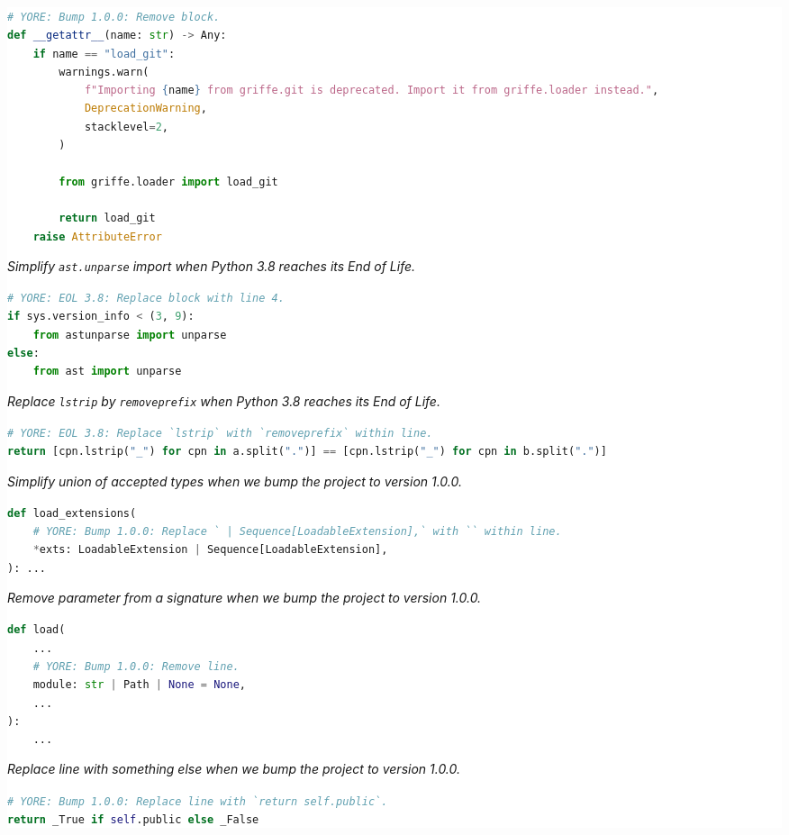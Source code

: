 ```python
# YORE: Bump 1.0.0: Remove block.
def __getattr__(name: str) -> Any:
    if name == "load_git":
        warnings.warn(
            f"Importing {name} from griffe.git is deprecated. Import it from griffe.loader instead.",
            DeprecationWarning,
            stacklevel=2,
        )

        from griffe.loader import load_git

        return load_git
    raise AttributeError
```

*Simplify `ast.unparse` import when Python 3.8 reaches its End of Life.*

```python
# YORE: EOL 3.8: Replace block with line 4.
if sys.version_info < (3, 9):
    from astunparse import unparse
else:
    from ast import unparse
```

*Replace `lstrip` by `removeprefix` when Python 3.8 reaches its End of Life.*

```python
# YORE: EOL 3.8: Replace `lstrip` with `removeprefix` within line.
return [cpn.lstrip("_") for cpn in a.split(".")] == [cpn.lstrip("_") for cpn in b.split(".")]
```

*Simplify union of accepted types when we bump the project to version 1.0.0.*

```python
def load_extensions(
    # YORE: Bump 1.0.0: Replace ` | Sequence[LoadableExtension],` with `` within line.
    *exts: LoadableExtension | Sequence[LoadableExtension],
): ...
```

*Remove parameter from a signature when we bump the project to version 1.0.0.*

```python
def load(
    ...
    # YORE: Bump 1.0.0: Remove line.
    module: str | Path | None = None,
    ...
):
    ...
```

*Replace line with something else when we bump the project to version 1.0.0.*

```python
# YORE: Bump 1.0.0: Replace line with `return self.public`.
return _True if self.public else _False
```
